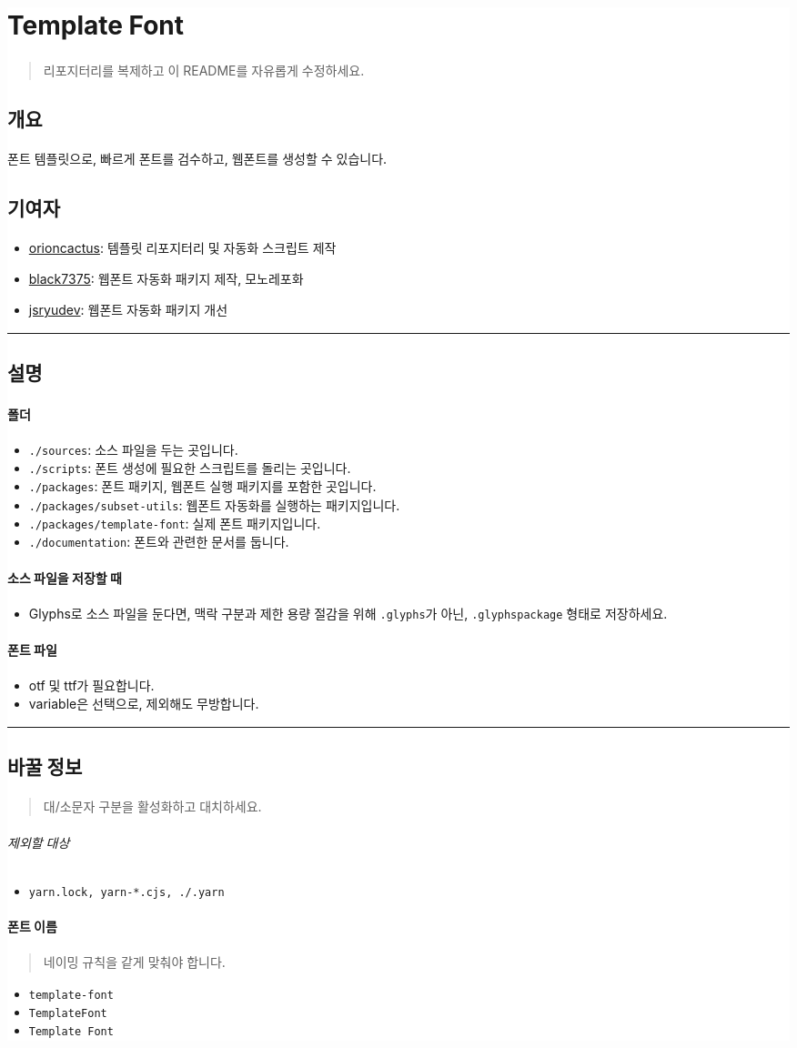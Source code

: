 # Template Font

> 리포지터리를 복제하고 이 README를 자유롭게 수정하세요.

## 개요

폰트 템플릿으로, 빠르게 폰트를 검수하고, 웹폰트를 생성할 수 있습니다.

## 기여자

-   [orioncactus](https://github.com/orioncactus): 템플릿 리포지터리 및 자동화 스크립트 제작

-   [black7375](https://github.com/black7375): 웹폰트 자동화 패키지 제작, 모노레포화

-   [jsryudev](https://github.com/jsryudev): 웹폰트 자동화 패키지 개선

---

## 설명

#### 폴더

-   `./sources`: 소스 파일을 두는 곳입니다.
-   `./scripts`: 폰트 생성에 필요한 스크립트를 돌리는 곳입니다.
-   `./packages`: 폰트 패키지, 웹폰트 실행 패키지를 포함한 곳입니다.
-   `./packages/subset-utils`: 웹폰트 자동화를 실행하는 패키지입니다.
-   `./packages/template-font`: 실제 폰트 패키지입니다.
-   `./documentation`: 폰트와 관련한 문서를 둡니다.

#### 소스 파일을 저장할 때

-   Glyphs로 소스 파일을 둔다면, 맥락 구분과 제한 용량 절감을 위해 `.glyphs`가 아닌, `.glyphspackage` 형태로 저장하세요.

#### 폰트 파일

-   otf 및 ttf가 필요합니다.
-   variable은 선택으로, 제외해도 무방합니다.

---

## 바꿀 정보

> 대/소문자 구분을 활성화하고 대치하세요.

###### 제외할 대상

-   `yarn.lock, yarn-*.cjs, ./.yarn`

#### 폰트 이름

> 네이밍 규칙을 같게 맞춰야 합니다.

-   `template-font`
-   `TemplateFont`
-   `Template Font`
